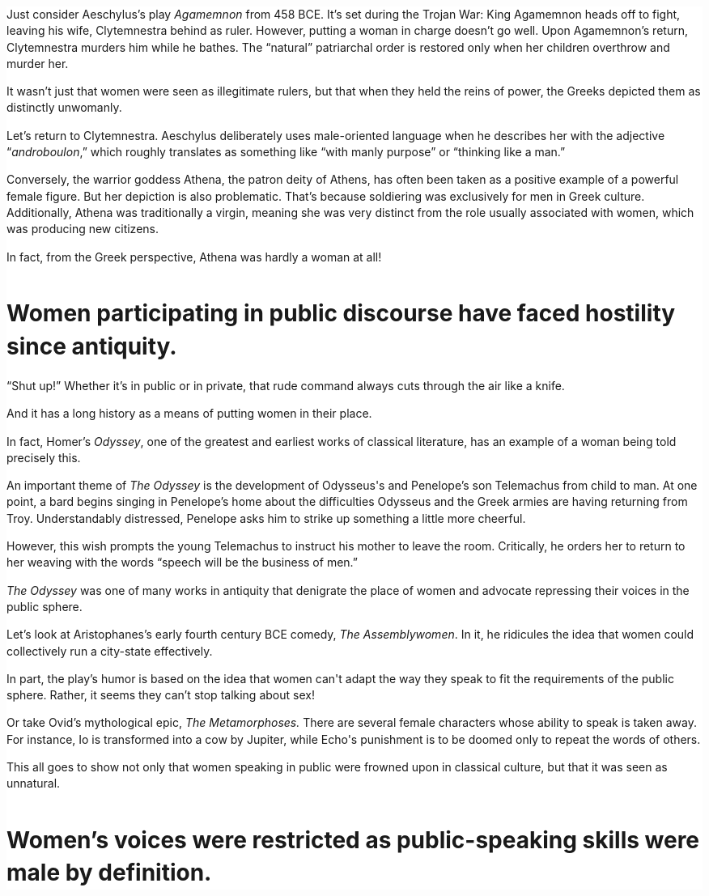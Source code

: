 Just consider Aeschylus’s play *Agamemnon* from 458 BCE. It’s set during the Trojan War: King Agamemnon heads off to fight, leaving his wife, Clytemnestra behind as ruler. However, putting a woman in charge doesn’t go well. Upon Agamemnon’s return, Clytemnestra murders him while he bathes. The “natural” patriarchal order is restored only when her children overthrow and murder her.

It wasn’t just that women were seen as illegitimate rulers, but that when they held the reins of power, the Greeks depicted them as distinctly unwomanly.

Let’s return to Clytemnestra. Aeschylus deliberately uses male-oriented language when he describes her with the adjective “*androboulon*,” which roughly translates as something like “with manly purpose” or “thinking like a man.”

Conversely, the warrior goddess Athena, the patron deity of Athens, has often been taken as a positive example of a powerful female figure. But her depiction is also problematic. That’s because soldiering was exclusively for men in Greek culture. Additionally, Athena was traditionally a virgin, meaning she was very distinct from the role usually associated with women, which was producing new citizens.

In fact, from the Greek perspective, Athena was hardly a woman at all!

# Women participating in public discourse have faced hostility since antiquity.

“Shut up!” Whether it’s in public or in private, that rude command always cuts through the air like a knife.

And it has a long history as a means of putting women in their place.

In fact, Homer’s *Odyssey*, one of the greatest and earliest works of classical literature, has an example of a woman being told precisely this.

An important theme of *The Odyssey* is the development of Odysseus's and Penelope’s son Telemachus from child to man. At one point, a bard begins singing in Penelope’s home about the difficulties Odysseus and the Greek armies are having returning from Troy. Understandably distressed, Penelope asks him to strike up something a little more cheerful.

However, this wish prompts the young Telemachus to instruct his mother to leave the room. Critically, he orders her to return to her weaving with the words “speech will be the business of men.”

*The Odyssey* was one of many works in antiquity that denigrate the place of women and advocate repressing their voices in the public sphere.

Let’s look at Aristophanes’s early fourth century BCE comedy, *The Assemblywomen*. In it, he ridicules the idea that women could collectively run a city-state effectively.

In part, the play’s humor is based on the idea that women can't adapt the way they speak to fit the requirements of the public sphere. Rather, it seems they can’t stop talking about sex!

Or take Ovid’s mythological epic, *The Metamorphoses.* There are several female characters whose ability to speak is taken away. For instance, Io is transformed into a cow by Jupiter, while Echo's punishment is to be doomed only to repeat the words of others.

This all goes to show not only that women speaking in public were frowned upon in classical culture, but that it was seen as unnatural.

# Women’s voices were restricted as public-speaking skills were male by definition.
